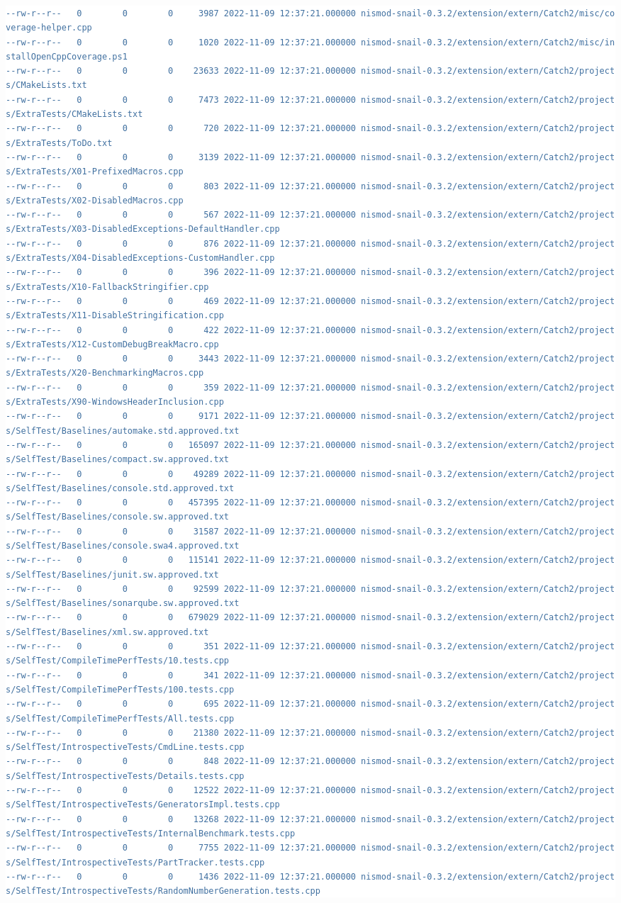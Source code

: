```diff
--rw-r--r--   0        0        0     3987 2022-11-09 12:37:21.000000 nismod-snail-0.3.2/extension/extern/Catch2/misc/coverage-helper.cpp
--rw-r--r--   0        0        0     1020 2022-11-09 12:37:21.000000 nismod-snail-0.3.2/extension/extern/Catch2/misc/installOpenCppCoverage.ps1
--rw-r--r--   0        0        0    23633 2022-11-09 12:37:21.000000 nismod-snail-0.3.2/extension/extern/Catch2/projects/CMakeLists.txt
--rw-r--r--   0        0        0     7473 2022-11-09 12:37:21.000000 nismod-snail-0.3.2/extension/extern/Catch2/projects/ExtraTests/CMakeLists.txt
--rw-r--r--   0        0        0      720 2022-11-09 12:37:21.000000 nismod-snail-0.3.2/extension/extern/Catch2/projects/ExtraTests/ToDo.txt
--rw-r--r--   0        0        0     3139 2022-11-09 12:37:21.000000 nismod-snail-0.3.2/extension/extern/Catch2/projects/ExtraTests/X01-PrefixedMacros.cpp
--rw-r--r--   0        0        0      803 2022-11-09 12:37:21.000000 nismod-snail-0.3.2/extension/extern/Catch2/projects/ExtraTests/X02-DisabledMacros.cpp
--rw-r--r--   0        0        0      567 2022-11-09 12:37:21.000000 nismod-snail-0.3.2/extension/extern/Catch2/projects/ExtraTests/X03-DisabledExceptions-DefaultHandler.cpp
--rw-r--r--   0        0        0      876 2022-11-09 12:37:21.000000 nismod-snail-0.3.2/extension/extern/Catch2/projects/ExtraTests/X04-DisabledExceptions-CustomHandler.cpp
--rw-r--r--   0        0        0      396 2022-11-09 12:37:21.000000 nismod-snail-0.3.2/extension/extern/Catch2/projects/ExtraTests/X10-FallbackStringifier.cpp
--rw-r--r--   0        0        0      469 2022-11-09 12:37:21.000000 nismod-snail-0.3.2/extension/extern/Catch2/projects/ExtraTests/X11-DisableStringification.cpp
--rw-r--r--   0        0        0      422 2022-11-09 12:37:21.000000 nismod-snail-0.3.2/extension/extern/Catch2/projects/ExtraTests/X12-CustomDebugBreakMacro.cpp
--rw-r--r--   0        0        0     3443 2022-11-09 12:37:21.000000 nismod-snail-0.3.2/extension/extern/Catch2/projects/ExtraTests/X20-BenchmarkingMacros.cpp
--rw-r--r--   0        0        0      359 2022-11-09 12:37:21.000000 nismod-snail-0.3.2/extension/extern/Catch2/projects/ExtraTests/X90-WindowsHeaderInclusion.cpp
--rw-r--r--   0        0        0     9171 2022-11-09 12:37:21.000000 nismod-snail-0.3.2/extension/extern/Catch2/projects/SelfTest/Baselines/automake.std.approved.txt
--rw-r--r--   0        0        0   165097 2022-11-09 12:37:21.000000 nismod-snail-0.3.2/extension/extern/Catch2/projects/SelfTest/Baselines/compact.sw.approved.txt
--rw-r--r--   0        0        0    49289 2022-11-09 12:37:21.000000 nismod-snail-0.3.2/extension/extern/Catch2/projects/SelfTest/Baselines/console.std.approved.txt
--rw-r--r--   0        0        0   457395 2022-11-09 12:37:21.000000 nismod-snail-0.3.2/extension/extern/Catch2/projects/SelfTest/Baselines/console.sw.approved.txt
--rw-r--r--   0        0        0    31587 2022-11-09 12:37:21.000000 nismod-snail-0.3.2/extension/extern/Catch2/projects/SelfTest/Baselines/console.swa4.approved.txt
--rw-r--r--   0        0        0   115141 2022-11-09 12:37:21.000000 nismod-snail-0.3.2/extension/extern/Catch2/projects/SelfTest/Baselines/junit.sw.approved.txt
--rw-r--r--   0        0        0    92599 2022-11-09 12:37:21.000000 nismod-snail-0.3.2/extension/extern/Catch2/projects/SelfTest/Baselines/sonarqube.sw.approved.txt
--rw-r--r--   0        0        0   679029 2022-11-09 12:37:21.000000 nismod-snail-0.3.2/extension/extern/Catch2/projects/SelfTest/Baselines/xml.sw.approved.txt
--rw-r--r--   0        0        0      351 2022-11-09 12:37:21.000000 nismod-snail-0.3.2/extension/extern/Catch2/projects/SelfTest/CompileTimePerfTests/10.tests.cpp
--rw-r--r--   0        0        0      341 2022-11-09 12:37:21.000000 nismod-snail-0.3.2/extension/extern/Catch2/projects/SelfTest/CompileTimePerfTests/100.tests.cpp
--rw-r--r--   0        0        0      695 2022-11-09 12:37:21.000000 nismod-snail-0.3.2/extension/extern/Catch2/projects/SelfTest/CompileTimePerfTests/All.tests.cpp
--rw-r--r--   0        0        0    21380 2022-11-09 12:37:21.000000 nismod-snail-0.3.2/extension/extern/Catch2/projects/SelfTest/IntrospectiveTests/CmdLine.tests.cpp
--rw-r--r--   0        0        0      848 2022-11-09 12:37:21.000000 nismod-snail-0.3.2/extension/extern/Catch2/projects/SelfTest/IntrospectiveTests/Details.tests.cpp
--rw-r--r--   0        0        0    12522 2022-11-09 12:37:21.000000 nismod-snail-0.3.2/extension/extern/Catch2/projects/SelfTest/IntrospectiveTests/GeneratorsImpl.tests.cpp
--rw-r--r--   0        0        0    13268 2022-11-09 12:37:21.000000 nismod-snail-0.3.2/extension/extern/Catch2/projects/SelfTest/IntrospectiveTests/InternalBenchmark.tests.cpp
--rw-r--r--   0        0        0     7755 2022-11-09 12:37:21.000000 nismod-snail-0.3.2/extension/extern/Catch2/projects/SelfTest/IntrospectiveTests/PartTracker.tests.cpp
--rw-r--r--   0        0        0     1436 2022-11-09 12:37:21.000000 nismod-snail-0.3.2/extension/extern/Catch2/projects/SelfTest/IntrospectiveTests/RandomNumberGeneration.tests.cpp
```